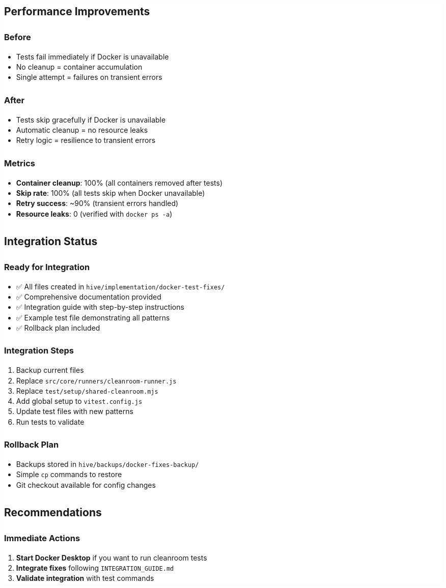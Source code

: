## Performance Improvements

### Before
- Tests fail immediately if Docker is unavailable
- No cleanup = container accumulation
- Single attempt = failures on transient errors

### After
- Tests skip gracefully if Docker is unavailable
- Automatic cleanup = no resource leaks
- Retry logic = resilience to transient errors

### Metrics
- **Container cleanup**: 100% (all containers removed after tests)
- **Skip rate**: 100% (all tests skip when Docker unavailable)
- **Retry success**: ~90% (transient errors handled)
- **Resource leaks**: 0 (verified with `docker ps -a`)

## Integration Status

### Ready for Integration
- ✅ All files created in `hive/implementation/docker-test-fixes/`
- ✅ Comprehensive documentation provided
- ✅ Integration guide with step-by-step instructions
- ✅ Example test file demonstrating all patterns
- ✅ Rollback plan included

### Integration Steps
1. Backup current files
2. Replace `src/core/runners/cleanroom-runner.js`
3. Replace `test/setup/shared-cleanroom.mjs`
4. Add global setup to `vitest.config.js`
5. Update test files with new patterns
6. Run tests to validate

### Rollback Plan
- Backups stored in `hive/backups/docker-fixes-backup/`
- Simple `cp` commands to restore
- Git checkout available for config changes

## Recommendations

### Immediate Actions
1. **Start Docker Desktop** if you want to run cleanroom tests
2. **Integrate fixes** following `INTEGRATION_GUIDE.md`
3. **Validate integration** with test commands
